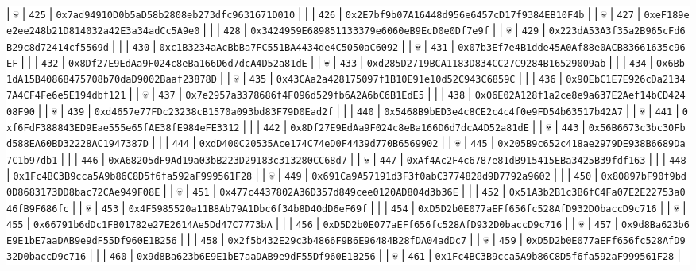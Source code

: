 | 💀 | `425` | `0x7ad94910D0b5aD58b2808eb273dfc9631671D010` |
|  | `426` | `0x2E7bf9b07A16448d956e6457cD17f9384EB10F4b` |
| 💀 | `427` | `0xeF189ee2ee248b21D814032a42E3a34adCc5A9e0` |
|  | `428` | `0x3424959E689851133379e6060eB9EcD0e0Df7e9f` |
| 💀 | `429` | `0x223dA53A3f35a2B965cFd6B29c8d72414cf5569d` |
|  | `430` | `0xc1B3234aAcBbBa7FC551BA4434de4C5050aC6092` |
| 💀 | `431` | `0x07b3Ef7e4B1dde45A0Af88e0ACB83661635c96EF` |
|  | `432` | `0x8Df27E9EdAa9F024c8eBa166D6d7dcA4D52a81dE` |
| 💀 | `433` | `0xd285D2719BCA1183D834CC27C9284B16529009ab` |
|  | `434` | `0x6Bb1dA15B40868475708b70daD9002Baaf23878D` |
| 💀 | `435` | `0x43CAa2a428175097f1B10E91e10d52C943C6859C` |
|  | `436` | `0x90EbC1E7E926cDa21347A4CF4Fe6e5E194dbf121` |
| 💀 | `437` | `0x7e2957a3378686f4F096d529fb6A2A6bC6B1EdE5` |
|  | `438` | `0x06E02A128f1a2ce8e9a637E2Aef14bCD42408F90` |
| 💀 | `439` | `0xd4657e77FDc23238cB1570a093bd83F79D0Ead2f` |
|  | `440` | `0x5468B9bED3e4c8CE2c4c4f0e9FD54b63517b42A7` |
| 💀 | `441` | `0xf6FdF388843ED9Eae555e65fAE38fE984eFE3312` |
|  | `442` | `0x8Df27E9EdAa9F024c8eBa166D6d7dcA4D52a81dE` |
| 💀 | `443` | `0x56B6673c3bc30Fbd588EA60BD32228AC1947387D` |
|  | `444` | `0xdD400C20535Ace174C74eD0F4439d770B6569902` |
| 💀 | `445` | `0x205B9c652c418ae2979DE938B6689Da7C1b97db1` |
|  | `446` | `0xA68205dF9Ad19a03bB223D29183c313280CC68d7` |
| 💀 | `447` | `0xAf4Ac2F4c6787e81dB915415EBa3425B39fdf163` |
|  | `448` | `0x1Fc4BC3B9cca5A9b86C8D5f6fa592aF999561F28` |
| 💀 | `449` | `0x691Ca9A57191d3F3f0abC3774828d9D7792a9602` |
|  | `450` | `0x80897bF90f9bd0D8683173DD8bac72CAe949F08E` |
| 💀 | `451` | `0x477c4437802A36D357d849cee0120AD804d3b36E` |
|  | `452` | `0x51A3b2B1c3B6fC4Fa07E2E22753a046fB9F686fc` |
| 💀 | `453` | `0x4F5985520a11B8Ab79A1Dbc6f34b8D40dD6eF69f` |
|  | `454` | `0xD5D2b0E077aEFf656fc528AfD932D0baccD9c716` |
| 💀 | `455` | `0x66791b6dDc1FB01782e27E2614Ae5Dd47C7773bA` |
|  | `456` | `0xD5D2b0E077aEFf656fc528AfD932D0baccD9c716` |
| 💀 | `457` | `0x9d8Ba623b6E9E1bE7aaDAB9e9dF55Df960E1B256` |
|  | `458` | `0x2f5b432E29c3b4866F9B6E96484B28fDA04adDc7` |
| 💀 | `459` | `0xD5D2b0E077aEFf656fc528AfD932D0baccD9c716` |
|  | `460` | `0x9d8Ba623b6E9E1bE7aaDAB9e9dF55Df960E1B256` |
| 💀 | `461` | `0x1Fc4BC3B9cca5A9b86C8D5f6fa592aF999561F28` |